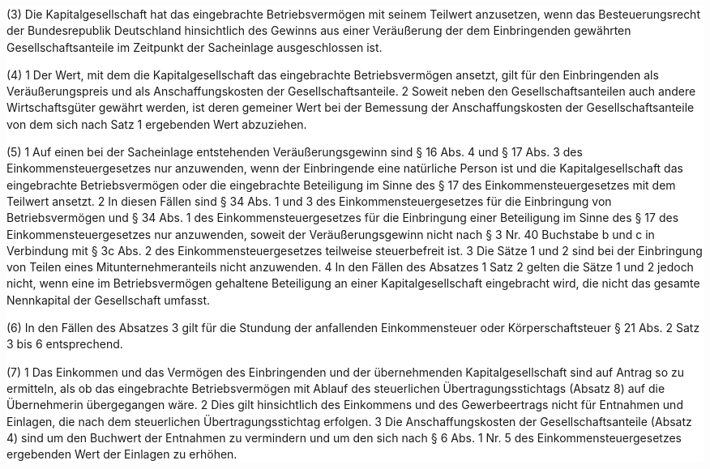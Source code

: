 (3) Die Kapitalgesellschaft hat das eingebrachte Betriebsvermögen mit
seinem Teilwert anzusetzen, wenn das Besteuerungsrecht der
Bundesrepublik Deutschland hinsichtlich des Gewinns aus einer
Veräußerung der dem Einbringenden gewährten Gesellschaftsanteile im
Zeitpunkt der Sacheinlage ausgeschlossen ist.

(4)
1             Der Wert, mit dem die Kapitalgesellschaft das
eingebrachte Betriebsvermögen ansetzt, gilt für den Einbringenden als
Veräußerungspreis und als Anschaffungskosten der Gesellschaftsanteile.
2             Soweit neben den Gesellschaftsanteilen auch andere
Wirtschaftsgüter gewährt werden, ist deren gemeiner Wert bei der
Bemessung der Anschaffungskosten der Gesellschaftsanteile von dem sich
nach Satz 1 ergebenden Wert abzuziehen.

(5)
1             Auf einen bei der Sacheinlage entstehenden
Veräußerungsgewinn sind § 16 Abs. 4 und § 17 Abs. 3 des
Einkommensteuergesetzes nur anzuwenden, wenn der Einbringende eine
natürliche Person ist und die Kapitalgesellschaft das eingebrachte
Betriebsvermögen oder die eingebrachte Beteiligung im Sinne des § 17
des Einkommensteuergesetzes mit dem Teilwert ansetzt.
2             In diesen Fällen sind § 34 Abs. 1 und 3 des
Einkommensteuergesetzes für die Einbringung von Betriebsvermögen und §
34 Abs. 1 des Einkommensteuergesetzes für die Einbringung einer
Beteiligung im Sinne des § 17 des Einkommensteuergesetzes nur
anzuwenden, soweit der Veräußerungsgewinn nicht nach § 3 Nr. 40
Buchstabe b und c in Verbindung mit § 3c Abs. 2 des
Einkommensteuergesetzes teilweise steuerbefreit ist.
3             Die Sätze 1 und 2 sind bei der Einbringung von Teilen
eines Mitunternehmeranteils nicht anzuwenden.
4             In den Fällen des Absatzes 1 Satz 2 gelten die Sätze 1
und 2 jedoch nicht, wenn eine im Betriebsvermögen gehaltene
Beteiligung an einer Kapitalgesellschaft eingebracht wird, die nicht
das gesamte Nennkapital der Gesellschaft umfasst.

(6) In den Fällen des Absatzes 3 gilt für die Stundung der anfallenden
Einkommensteuer oder Körperschaftsteuer § 21 Abs. 2 Satz 3 bis 6
entsprechend.

(7)
1             Das Einkommen und das Vermögen des Einbringenden und der
übernehmenden Kapitalgesellschaft sind auf Antrag so zu ermitteln, als
ob das eingebrachte Betriebsvermögen mit Ablauf des steuerlichen
Übertragungsstichtags (Absatz 8) auf die Übernehmerin übergegangen
wäre.
2             Dies gilt hinsichtlich des Einkommens und des
Gewerbeertrags nicht für Entnahmen und Einlagen, die nach dem
steuerlichen Übertragungsstichtag erfolgen.
3             Die Anschaffungskosten der Gesellschaftsanteile (Absatz
4) sind um den Buchwert der Entnahmen zu vermindern und um den sich
nach § 6 Abs. 1 Nr. 5 des Einkommensteuergesetzes ergebenden Wert der
Einlagen zu erhöhen.
